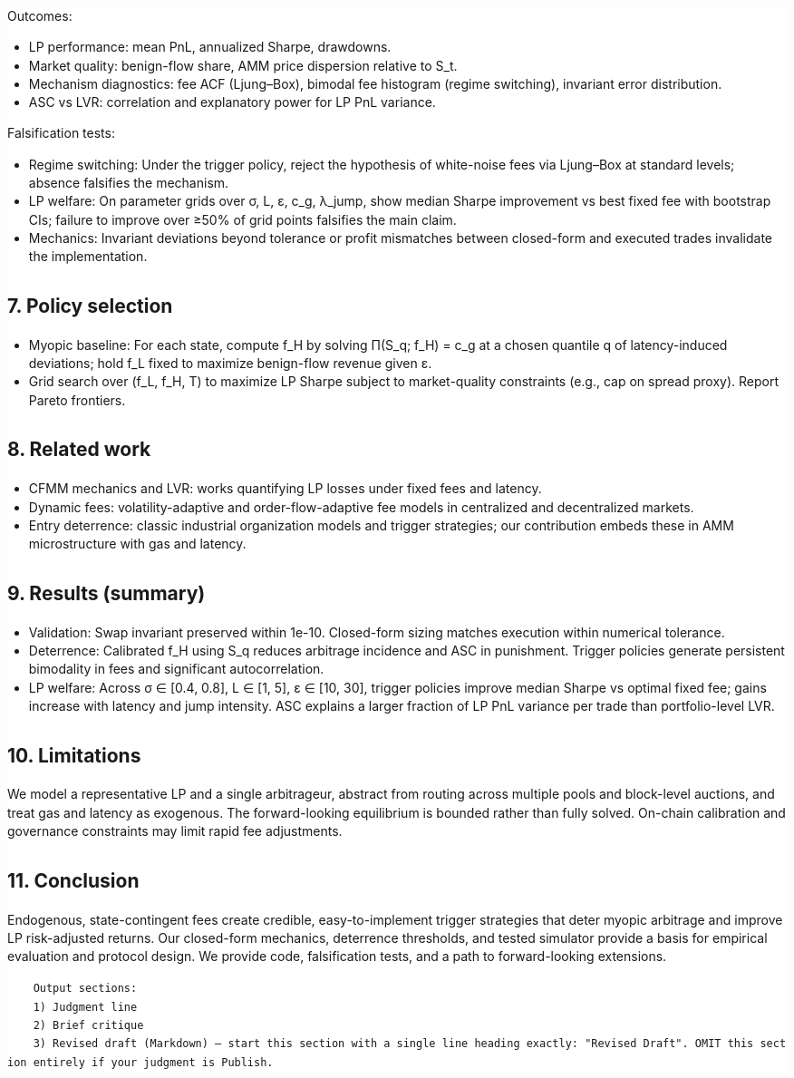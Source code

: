 Outcomes:
- LP performance: mean PnL, annualized Sharpe, drawdowns.
- Market quality: benign-flow share, AMM price dispersion relative to S_t.
- Mechanism diagnostics: fee ACF (Ljung–Box), bimodal fee histogram (regime switching), invariant error distribution.
- ASC vs LVR: correlation and explanatory power for LP PnL variance.

Falsification tests:
- Regime switching: Under the trigger policy, reject the hypothesis of white-noise fees via Ljung–Box at standard levels; absence falsifies the mechanism.
- LP welfare: On parameter grids over σ, L, ε, c_g, λ_jump, show median Sharpe improvement vs best fixed fee with bootstrap CIs; failure to improve over ≥50% of grid points falsifies the main claim.
- Mechanics: Invariant deviations beyond tolerance or profit mismatches between closed-form and executed trades invalidate the implementation.

## 7. Policy selection
- Myopic baseline: For each state, compute f_H by solving Π(S_q; f_H) = c_g at a chosen quantile q of latency-induced deviations; hold f_L fixed to maximize benign-flow revenue given ε.
- Grid search over (f_L, f_H, T) to maximize LP Sharpe subject to market-quality constraints (e.g., cap on spread proxy). Report Pareto frontiers.

## 8. Related work
- CFMM mechanics and LVR: works quantifying LP losses under fixed fees and latency.
- Dynamic fees: volatility-adaptive and order-flow-adaptive fee models in centralized and decentralized markets.
- Entry deterrence: classic industrial organization models and trigger strategies; our contribution embeds these in AMM microstructure with gas and latency.

## 9. Results (summary)
- Validation: Swap invariant preserved within 1e-10. Closed-form sizing matches execution within numerical tolerance.
- Deterrence: Calibrated f_H using S_q reduces arbitrage incidence and ASC in punishment. Trigger policies generate persistent bimodality in fees and significant autocorrelation.
- LP welfare: Across σ ∈ [0.4, 0.8], L ∈ [1, 5], ε ∈ [10, 30], trigger policies improve median Sharpe vs optimal fixed fee; gains increase with latency and jump intensity. ASC explains a larger fraction of LP PnL variance per trade than portfolio-level LVR.

## 10. Limitations
We model a representative LP and a single arbitrageur, abstract from routing across multiple pools and block-level auctions, and treat gas and latency as exogenous. The forward-looking equilibrium is bounded rather than fully solved. On-chain calibration and governance constraints may limit rapid fee adjustments.

## 11. Conclusion
Endogenous, state-contingent fees create credible, easy-to-implement trigger strategies that deter myopic arbitrage and improve LP risk-adjusted returns. Our closed-form mechanics, deterrence thresholds, and tested simulator provide a basis for empirical evaluation and protocol design. We provide code, falsification tests, and a path to forward-looking extensions.


        Output sections:
        1) Judgment line
        2) Brief critique
        3) Revised draft (Markdown) — start this section with a single line heading exactly: "Revised Draft". OMIT this section entirely if your judgment is Publish.
